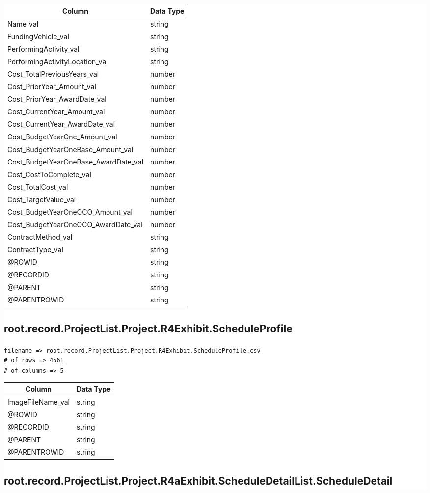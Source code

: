 ```
```
| Column  | Data Type  |
|---------------|----------------|
| Name\_val  | string  |
| FundingVehicle\_val  | string  |
| PerformingActivity\_val  | string  |
| PerformingActivityLocation\_val  | string  |
| Cost\_TotalPreviousYears\_val  | number  |
| Cost\_PriorYear\_Amount\_val  | number  |
| Cost\_PriorYear\_AwardDate\_val  | number  |
| Cost\_CurrentYear\_Amount\_val  | number  |
| Cost\_CurrentYear\_AwardDate\_val  | number  |
| Cost\_BudgetYearOne\_Amount\_val  | number  |
| Cost\_BudgetYearOneBase\_Amount\_val  | number  |
| Cost\_BudgetYearOneBase\_AwardDate\_val  | number  |
| Cost\_CostToComplete\_val  | number  |
| Cost\_TotalCost\_val  | number  |
| Cost\_TargetValue\_val  | number  |
| Cost\_BudgetYearOneOCO\_Amount\_val  | number  |
| Cost\_BudgetYearOneOCO\_AwardDate\_val  | number  |
| ContractMethod\_val  | string  |
| ContractType\_val  | string  |
| @ROWID  | string  |
| @RECORDID  | string  |
| @PARENT  | string  |
| @PARENTROWID  | string  |
## root.record.ProjectList.Project.R4Exhibit.ScheduleProfile
```
filename => root.record.ProjectList.Project.R4Exhibit.ScheduleProfile.csv
# of rows => 4561
# of columns => 5
```
| Column  | Data Type  |
|---------------|----------------|
| ImageFileName\_val  | string  |
| @ROWID  | string  |
| @RECORDID  | string  |
| @PARENT  | string  |
| @PARENTROWID  | string  |
## root.record.ProjectList.Project.R4aExhibit.ScheduleDetailList.ScheduleDetail